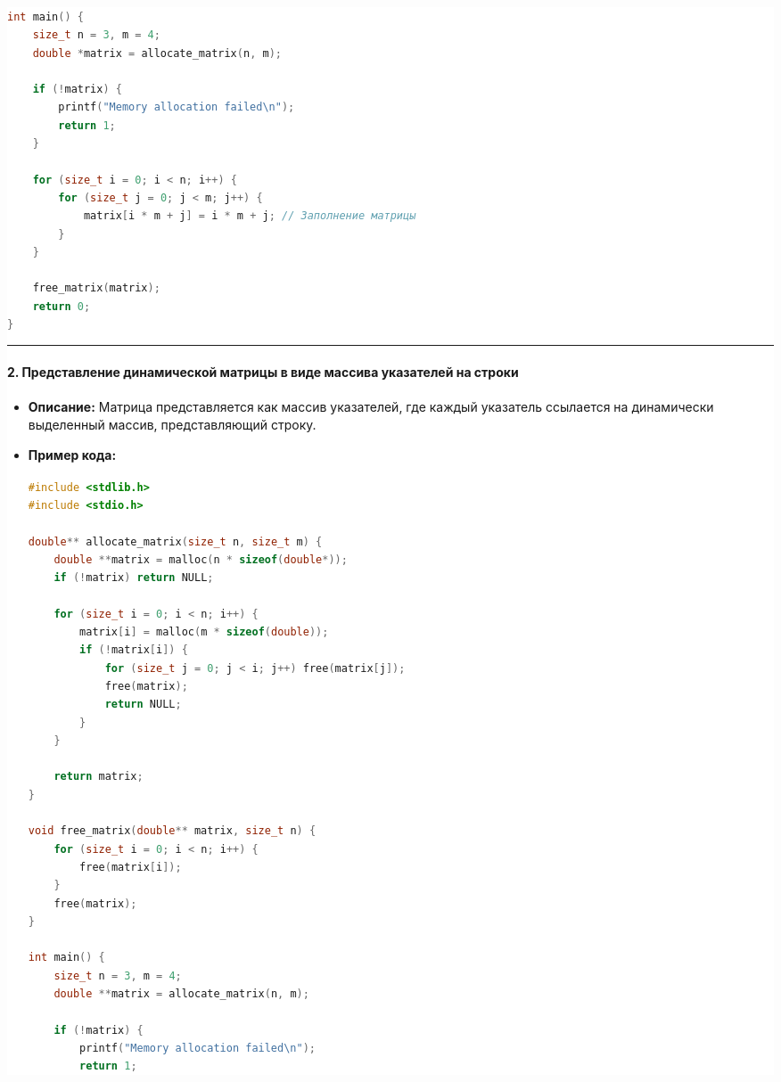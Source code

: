   ```c
  int main() {
      size_t n = 3, m = 4;
      double *matrix = allocate_matrix(n, m);

      if (!matrix) {
          printf("Memory allocation failed\n");
          return 1;
      }

      for (size_t i = 0; i < n; i++) {
          for (size_t j = 0; j < m; j++) {
              matrix[i * m + j] = i * m + j; // Заполнение матрицы
          }
      }

      free_matrix(matrix);
      return 0;
  }
  ```

---

#### **2. Представление динамической матрицы в виде массива указателей на строки**

- **Описание:**
  Матрица представляется как массив указателей, где каждый указатель ссылается на динамически выделенный массив, представляющий строку.

- **Пример кода:**
  ```c
  #include <stdlib.h>
  #include <stdio.h>

  double** allocate_matrix(size_t n, size_t m) {
      double **matrix = malloc(n * sizeof(double*));
      if (!matrix) return NULL;

      for (size_t i = 0; i < n; i++) {
          matrix[i] = malloc(m * sizeof(double));
          if (!matrix[i]) {
              for (size_t j = 0; j < i; j++) free(matrix[j]);
              free(matrix);
              return NULL;
          }
      }

      return matrix;
  }

  void free_matrix(double** matrix, size_t n) {
      for (size_t i = 0; i < n; i++) {
          free(matrix[i]);
      }
      free(matrix);
  }

  int main() {
      size_t n = 3, m = 4;
      double **matrix = allocate_matrix(n, m);

      if (!matrix) {
          printf("Memory allocation failed\n");
          return 1;
  ```